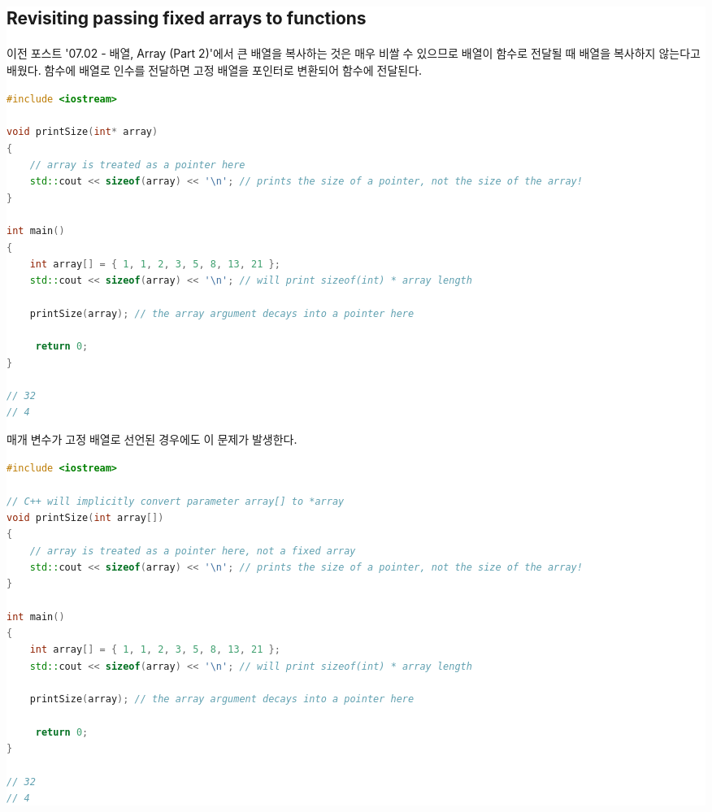 ## Revisiting passing fixed arrays to functions

이전 포스트 '07.02 - 배열, Array (Part 2)'에서 큰 배열을 복사하는 것은 매우 비쌀 수 있으므로 배열이 함수로 전달될 때 배열을 복사하지 않는다고 배웠다. 함수에 배열로 인수를 전달하면 고정 배열을 포인터로 변환되어 함수에 전달된다.

```cpp
#include <iostream>
 
void printSize(int* array)
{
    // array is treated as a pointer here
    std::cout << sizeof(array) << '\n'; // prints the size of a pointer, not the size of the array!
}
 
int main()
{
    int array[] = { 1, 1, 2, 3, 5, 8, 13, 21 };
    std::cout << sizeof(array) << '\n'; // will print sizeof(int) * array length
 
    printSize(array); // the array argument decays into a pointer here
 
     return 0;
}

// 32
// 4
```

매개 변수가 고정 배열로 선언된 경우에도 이 문제가 발생한다.

```cpp
#include <iostream>
 
// C++ will implicitly convert parameter array[] to *array
void printSize(int array[])
{
    // array is treated as a pointer here, not a fixed array
    std::cout << sizeof(array) << '\n'; // prints the size of a pointer, not the size of the array!
}
 
int main()
{
    int array[] = { 1, 1, 2, 3, 5, 8, 13, 21 };
    std::cout << sizeof(array) << '\n'; // will print sizeof(int) * array length
 
    printSize(array); // the array argument decays into a pointer here
 
     return 0;
}

// 32
// 4
```
